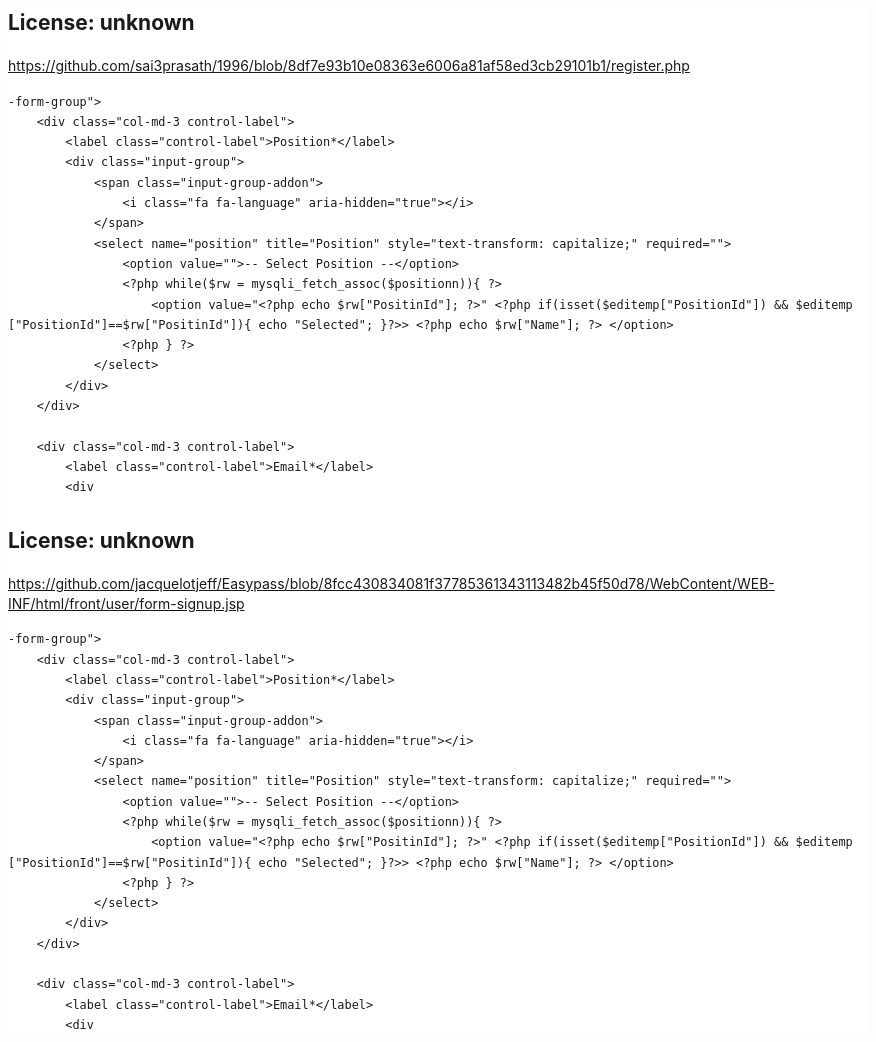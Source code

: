 
## License: unknown
https://github.com/sai3prasath/1996/blob/8df7e93b10e08363e6006a81af58ed3cb29101b1/register.php

```
-form-group">
    <div class="col-md-3 control-label">
        <label class="control-label">Position*</label>
        <div class="input-group">             
            <span class="input-group-addon">
                <i class="fa fa-language" aria-hidden="true"></i>
            </span>
            <select name="position" title="Position" style="text-transform: capitalize;" required="">
                <option value="">-- Select Position --</option>
                <?php while($rw = mysqli_fetch_assoc($positionn)){ ?> 
                    <option value="<?php echo $rw["PositinId"]; ?>" <?php if(isset($editemp["PositionId"]) && $editemp["PositionId"]==$rw["PositinId"]){ echo "Selected"; }?>> <?php echo $rw["Name"]; ?> </option>
                <?php } ?>
            </select>
        </div>
    </div>

    <div class="col-md-3 control-label">
        <label class="control-label">Email*</label>
        <div
```


## License: unknown
https://github.com/jacquelotjeff/Easypass/blob/8fcc430834081f37785361343113482b45f50d78/WebContent/WEB-INF/html/front/user/form-signup.jsp

```
-form-group">
    <div class="col-md-3 control-label">
        <label class="control-label">Position*</label>
        <div class="input-group">             
            <span class="input-group-addon">
                <i class="fa fa-language" aria-hidden="true"></i>
            </span>
            <select name="position" title="Position" style="text-transform: capitalize;" required="">
                <option value="">-- Select Position --</option>
                <?php while($rw = mysqli_fetch_assoc($positionn)){ ?> 
                    <option value="<?php echo $rw["PositinId"]; ?>" <?php if(isset($editemp["PositionId"]) && $editemp["PositionId"]==$rw["PositinId"]){ echo "Selected"; }?>> <?php echo $rw["Name"]; ?> </option>
                <?php } ?>
            </select>
        </div>
    </div>

    <div class="col-md-3 control-label">
        <label class="control-label">Email*</label>
        <div
```
